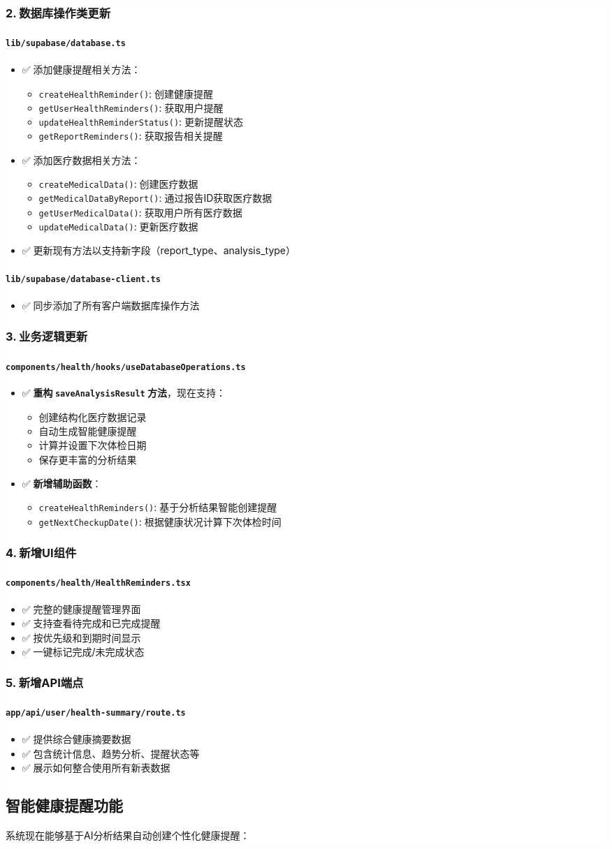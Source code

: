### 2. 数据库操作类更新

#### `lib/supabase/database.ts`
- ✅ 添加健康提醒相关方法：
  - `createHealthReminder()`: 创建健康提醒
  - `getUserHealthReminders()`: 获取用户提醒
  - `updateHealthReminderStatus()`: 更新提醒状态
  - `getReportReminders()`: 获取报告相关提醒

- ✅ 添加医疗数据相关方法：
  - `createMedicalData()`: 创建医疗数据
  - `getMedicalDataByReport()`: 通过报告ID获取医疗数据
  - `getUserMedicalData()`: 获取用户所有医疗数据
  - `updateMedicalData()`: 更新医疗数据

- ✅ 更新现有方法以支持新字段（report_type、analysis_type）

#### `lib/supabase/database-client.ts`
- ✅ 同步添加了所有客户端数据库操作方法

### 3. 业务逻辑更新

#### `components/health/hooks/useDatabaseOperations.ts`
- ✅ **重构 `saveAnalysisResult` 方法**，现在支持：
  - 创建结构化医疗数据记录
  - 自动生成智能健康提醒
  - 计算并设置下次体检日期
  - 保存更丰富的分析结果

- ✅ **新增辅助函数**：
  - `createHealthReminders()`: 基于分析结果智能创建提醒
  - `getNextCheckupDate()`: 根据健康状况计算下次体检时间

### 4. 新增UI组件

#### `components/health/HealthReminders.tsx`
- ✅ 完整的健康提醒管理界面
- ✅ 支持查看待完成和已完成提醒
- ✅ 按优先级和到期时间显示
- ✅ 一键标记完成/未完成状态

### 5. 新增API端点

#### `app/api/user/health-summary/route.ts`
- ✅ 提供综合健康摘要数据
- ✅ 包含统计信息、趋势分析、提醒状态等
- ✅ 展示如何整合使用所有新表数据

## 智能健康提醒功能

系统现在能够基于AI分析结果自动创建个性化健康提醒：
